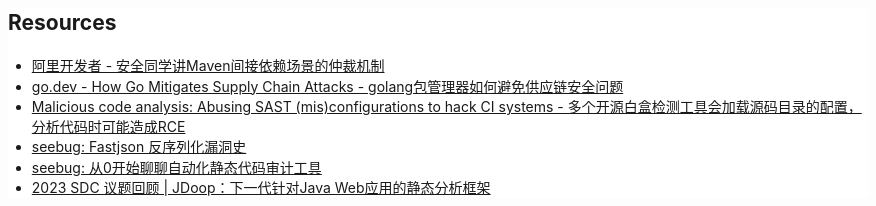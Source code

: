 ## Resources

* [阿里开发者 - 安全同学讲Maven间接依赖场景的仲裁机制](https://mp.weixin.qq.com/s/flniMiP-eu3JSBnswfd_Ew)
* [go.dev - How Go Mitigates Supply Chain Attacks - golang包管理器如何避免供应链安全问题](https://go.dev/blog/supply-chain)
* [Malicious code analysis: Abusing SAST (mis)configurations to hack CI systems - 多个开源白盒检测工具会加载源码目录的配置，分析代码时可能造成RCE](https://medium.com/cider-sec/malicious-code-analysis-abusing-sast-mis-configurations-to-hack-ci-systems-13d5c1b37ffe)
* [seebug: Fastjson 反序列化漏洞史](https://paper.seebug.org/1192/)
* [seebug: 从0开始聊聊自动化静态代码审计工具](https://paper.seebug.org/1339/)
* [2023 SDC 议题回顾 | JDoop：下一代针对Java Web应用的静态分析框架](https://mp.weixin.qq.com/s/90AbTF1o1C26a87aXIu2JQ)
